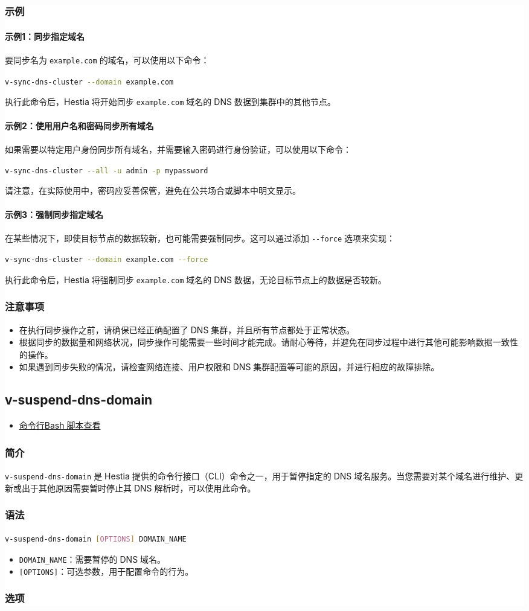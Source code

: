 ### 示例

#### 示例1：同步指定域名

要同步名为 `example.com` 的域名，可以使用以下命令：

```bash
v-sync-dns-cluster --domain example.com
```

执行此命令后，Hestia 将开始同步 `example.com` 域名的 DNS 数据到集群中的其他节点。

#### 示例2：使用用户名和密码同步所有域名

如果需要以特定用户身份同步所有域名，并需要输入密码进行身份验证，可以使用以下命令：

```bash
v-sync-dns-cluster --all -u admin -p mypassword
```

请注意，在实际使用中，密码应妥善保管，避免在公共场合或脚本中明文显示。

#### 示例3：强制同步指定域名

在某些情况下，即使目标节点的数据较新，也可能需要强制同步。这可以通过添加 `--force` 选项来实现：

```bash
v-sync-dns-cluster --domain example.com --force
```

执行此命令后，Hestia 将强制同步 `example.com` 域名的 DNS 数据，无论目标节点上的数据是否较新。

### 注意事项

* 在执行同步操作之前，请确保已经正确配置了 DNS 集群，并且所有节点都处于正常状态。
* 根据同步的数据量和网络状况，同步操作可能需要一些时间才能完成。请耐心等待，并避免在同步过程中进行其他可能影响数据一致性的操作。
* 如果遇到同步失败的情况，请检查网络连接、用户权限和 DNS 集群配置等可能的原因，并进行相应的故障排除。

## v-suspend-dns-domain

* [命令行Bash 脚本查看](https://hestiamb.org/bin/v-suspend-dns-domain)

### 简介

`v-suspend-dns-domain` 是 Hestia 提供的命令行接口（CLI）命令之一，用于暂停指定的 DNS 域名服务。当您需要对某个域名进行维护、更新或出于其他原因需要暂时停止其 DNS 解析时，可以使用此命令。

### 语法

```bash
v-suspend-dns-domain [OPTIONS] DOMAIN_NAME
```

* `DOMAIN_NAME`：需要暂停的 DNS 域名。
* `[OPTIONS]`：可选参数，用于配置命令的行为。

### 选项
